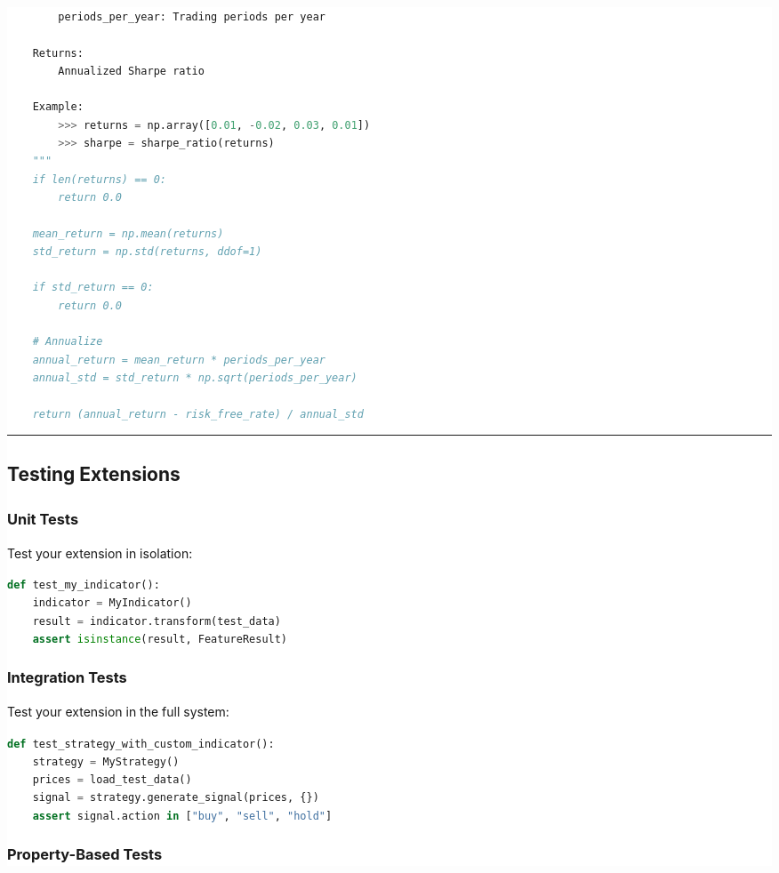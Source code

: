 ```python
        periods_per_year: Trading periods per year
        
    Returns:
        Annualized Sharpe ratio
        
    Example:
        >>> returns = np.array([0.01, -0.02, 0.03, 0.01])
        >>> sharpe = sharpe_ratio(returns)
    """
    if len(returns) == 0:
        return 0.0
    
    mean_return = np.mean(returns)
    std_return = np.std(returns, ddof=1)
    
    if std_return == 0:
        return 0.0
    
    # Annualize
    annual_return = mean_return * periods_per_year
    annual_std = std_return * np.sqrt(periods_per_year)
    
    return (annual_return - risk_free_rate) / annual_std
```

---

## Testing Extensions

### Unit Tests

Test your extension in isolation:

```python
def test_my_indicator():
    indicator = MyIndicator()
    result = indicator.transform(test_data)
    assert isinstance(result, FeatureResult)
```

### Integration Tests

Test your extension in the full system:

```python
def test_strategy_with_custom_indicator():
    strategy = MyStrategy()
    prices = load_test_data()
    signal = strategy.generate_signal(prices, {})
    assert signal.action in ["buy", "sell", "hold"]
```

### Property-Based Tests
